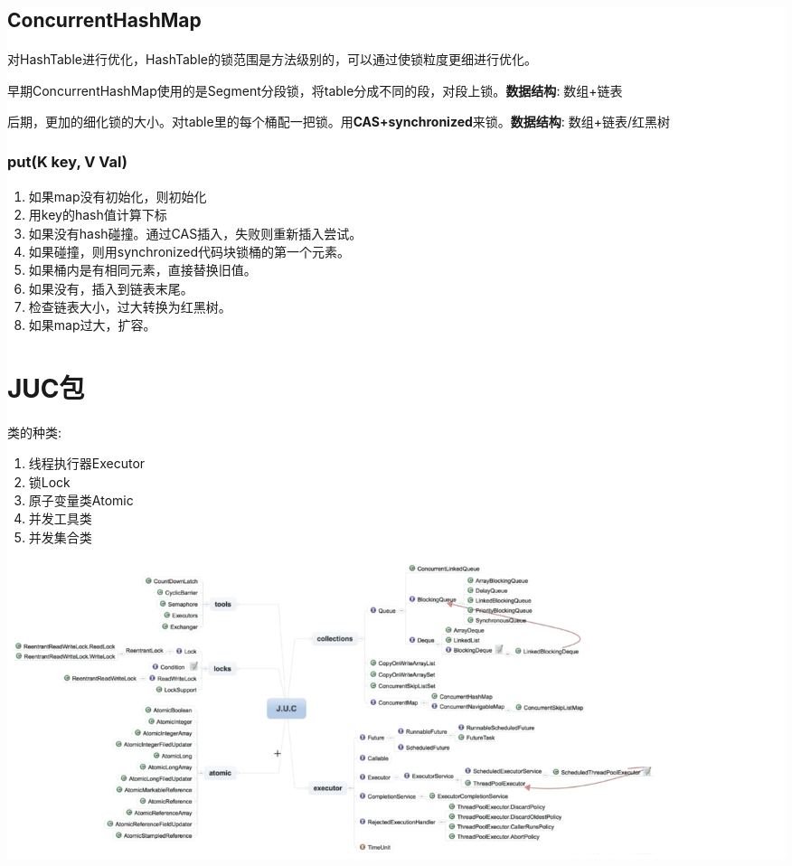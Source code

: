 

## ConcurrentHashMap

对HashTable进行优化，HashTable的锁范围是方法级别的，可以通过使锁粒度更细进行优化。

早期ConcurrentHashMap使用的是Segment分段锁，将table分成不同的段，对段上锁。**数据结构**: 数组+链表

后期，更加的细化锁的大小。对table里的每个桶配一把锁。用**CAS+synchronized**来锁。**数据结构**: 数组+链表/红黑树



### put(K key, V Val)

1. 如果map没有初始化，则初始化
2. 用key的hash值计算下标
3. 如果没有hash碰撞。通过CAS插入，失败则重新插入尝试。
4. 如果碰撞，则用synchronized代码块锁桶的第一个元素。
5. 如果桶内是有相同元素，直接替换旧值。
6. 如果没有，插入到链表末尾。
7. 检查链表大小，过大转换为红黑树。
8. 如果map过大，扩容。



# JUC包

类的种类:

1. 线程执行器Executor
2. 锁Lock
3. 原子变量类Atomic
4. 并发工具类
5. 并发集合类

<img src="img/juc包的类.png" alt="image-20191011140135029" style="zoom:70%;" />
